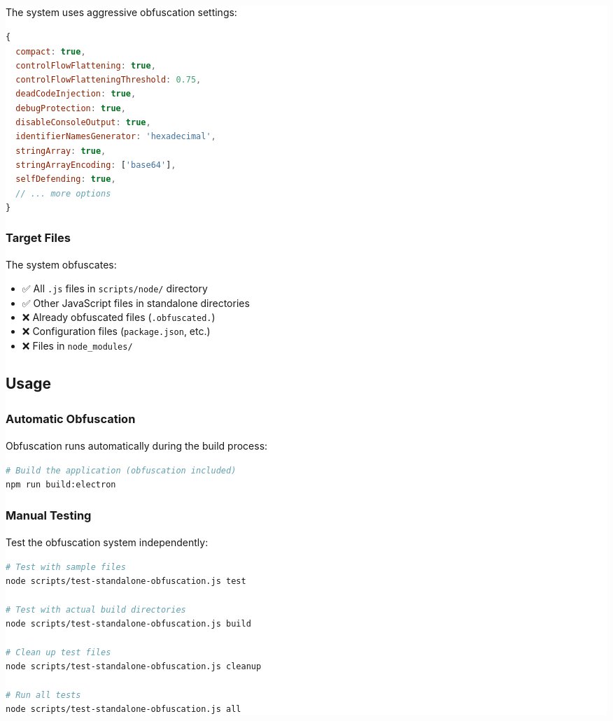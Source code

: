 The system uses aggressive obfuscation settings:

```javascript
{
  compact: true,
  controlFlowFlattening: true,
  controlFlowFlatteningThreshold: 0.75,
  deadCodeInjection: true,
  debugProtection: true,
  disableConsoleOutput: true,
  identifierNamesGenerator: 'hexadecimal',
  stringArray: true,
  stringArrayEncoding: ['base64'],
  selfDefending: true,
  // ... more options
}
```

### Target Files

The system obfuscates:

- ✅ All `.js` files in `scripts/node/` directory
- ✅ Other JavaScript files in standalone directories
- ❌ Already obfuscated files (`.obfuscated.`)
- ❌ Configuration files (`package.json`, etc.)
- ❌ Files in `node_modules/`

## Usage

### Automatic Obfuscation

Obfuscation runs automatically during the build process:

```bash
# Build the application (obfuscation included)
npm run build:electron
```

### Manual Testing

Test the obfuscation system independently:

```bash
# Test with sample files
node scripts/test-standalone-obfuscation.js test

# Test with actual build directories
node scripts/test-standalone-obfuscation.js build

# Clean up test files
node scripts/test-standalone-obfuscation.js cleanup

# Run all tests
node scripts/test-standalone-obfuscation.js all
```
